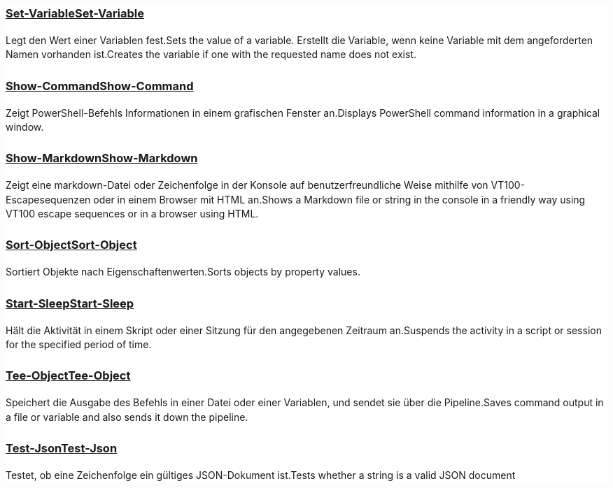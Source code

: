 ### [<span data-ttu-id="28b37-291">Set-Variable</span><span class="sxs-lookup"><span data-stu-id="28b37-291">Set-Variable</span></span>](Set-Variable.md)
<span data-ttu-id="28b37-292">Legt den Wert einer Variablen fest.</span><span class="sxs-lookup"><span data-stu-id="28b37-292">Sets the value of a variable.</span></span> <span data-ttu-id="28b37-293">Erstellt die Variable, wenn keine Variable mit dem angeforderten Namen vorhanden ist.</span><span class="sxs-lookup"><span data-stu-id="28b37-293">Creates the variable if one with the requested name does not exist.</span></span>

### [<span data-ttu-id="28b37-294">Show-Command</span><span class="sxs-lookup"><span data-stu-id="28b37-294">Show-Command</span></span>](Show-Command.md)
<span data-ttu-id="28b37-295">Zeigt PowerShell-Befehls Informationen in einem grafischen Fenster an.</span><span class="sxs-lookup"><span data-stu-id="28b37-295">Displays PowerShell command information in a graphical window.</span></span>

### [<span data-ttu-id="28b37-296">Show-Markdown</span><span class="sxs-lookup"><span data-stu-id="28b37-296">Show-Markdown</span></span>](Show-Markdown.md)
<span data-ttu-id="28b37-297">Zeigt eine markdown-Datei oder Zeichenfolge in der Konsole auf benutzerfreundliche Weise mithilfe von VT100-Escapesequenzen oder in einem Browser mit HTML an.</span><span class="sxs-lookup"><span data-stu-id="28b37-297">Shows a Markdown file or string in the console in a friendly way using VT100 escape sequences or in a browser using HTML.</span></span>

### [<span data-ttu-id="28b37-298">Sort-Object</span><span class="sxs-lookup"><span data-stu-id="28b37-298">Sort-Object</span></span>](Sort-Object.md)
<span data-ttu-id="28b37-299">Sortiert Objekte nach Eigenschaftenwerten.</span><span class="sxs-lookup"><span data-stu-id="28b37-299">Sorts objects by property values.</span></span>

### [<span data-ttu-id="28b37-300">Start-Sleep</span><span class="sxs-lookup"><span data-stu-id="28b37-300">Start-Sleep</span></span>](Start-Sleep.md)
<span data-ttu-id="28b37-301">Hält die Aktivität in einem Skript oder einer Sitzung für den angegebenen Zeitraum an.</span><span class="sxs-lookup"><span data-stu-id="28b37-301">Suspends the activity in a script or session for the specified period of time.</span></span>

### [<span data-ttu-id="28b37-302">Tee-Object</span><span class="sxs-lookup"><span data-stu-id="28b37-302">Tee-Object</span></span>](Tee-Object.md)
<span data-ttu-id="28b37-303">Speichert die Ausgabe des Befehls in einer Datei oder einer Variablen, und sendet sie über die Pipeline.</span><span class="sxs-lookup"><span data-stu-id="28b37-303">Saves command output in a file or variable and also sends it down the pipeline.</span></span>

### [<span data-ttu-id="28b37-304">Test-Json</span><span class="sxs-lookup"><span data-stu-id="28b37-304">Test-Json</span></span>](Test-Json.md)
<span data-ttu-id="28b37-305">Testet, ob eine Zeichenfolge ein gültiges JSON-Dokument ist.</span><span class="sxs-lookup"><span data-stu-id="28b37-305">Tests whether a string is a valid JSON document</span></span>
